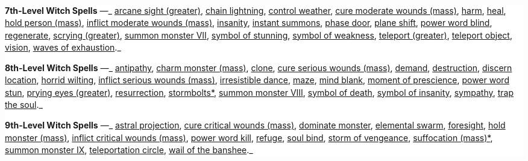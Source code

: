 **7th-Level Witch Spells** —_ [arcane sight (greater)](../../../spells_dir/arcaneSight#_arcane-sight-greater), [chain lightning](../../../spells_dir/chainLightning#_chain-lightning), [control weather](../../../spells_dir/controlWeather#_control-weather), [cure moderate wounds (mass)](../../../spells_dir/cureModerateWounds#_cure-moderate-wounds-mass), [harm](../../../spells_dir/harm#_harm), [heal](../../../spells_dir/heal#_heal), [hold person (mass)](../../../spells_dir/holdPerson#_hold-person-mass), [inflict moderate wounds (mass)](../../../spells_dir/inflictModerateWounds#_inflict-moderate-wounds-mass), [insanity](../../../spells_dir/insanity#_insanity), [instant summons](../../../spells_dir/instantSummons#_instant-summons), [phase door](../../../spells_dir/phaseDoor#_phase-door), [plane shift](../../../spells_dir/planeShift#_plane-shift), [power word blind](../../../spells_dir/powerWordBlind#_power-word-blind), [regenerate](../../../spells_dir/regenerate#_regenerate), [scrying (greater)](../../../spells_dir/scrying#_scrying-greater), [summon monster VII](../../../spells_dir/summonMonster#_summon-monster-vii), [symbol of stunning](../../../spells_dir/symbolOfStunning#_symbol-of-stunning), [symbol of weakness](../../../spells_dir/symbolOfWeakness#_symbol-of-weakness), [teleport (greater)](../../../spells_dir/teleport#_teleport-greater), [teleport object](../../../spells_dir/teleportObject#_teleport-object), [vision](../../../spells_dir/vision#_vision), [waves of exhaustion](../../../spells_dir/wavesOfExhaustion#_waves-of-exhaustion)._

**8th-Level Witch Spells** —_ [antipathy](../../../spells_dir/antipathy#_antipathy), [charm monster (mass)](../../../spells_dir/charmMonster#_charm-monster-mass), [clone](../../../spells_dir/clone#_clone), [cure serious wounds (mass)](../../../spells_dir/cureSeriousWounds#_cure-serious-wounds-mass), [demand](../../../spells_dir/demand#_demand), [destruction](../../../spells_dir/destruction#_destruction), [discern location](../../../spells_dir/discernLocation#_discern-location), [horrid wilting](../../../spells_dir/horridWilting#_horrid-wilting), [inflict serious wounds (mass)](../../../spells_dir/inflictSeriousWounds#_inflict-serious-wounds-mass), [irresistible dance](../../../spells_dir/irresistibleDance#_irresistible-dance), [maze](../../../spells_dir/maze#_maze), [mind blank](../../../spells_dir/mindBlank#_mind-blank), [moment of prescience](../../../spells_dir/momentOfPrescience#_moment-of-prescience), [power word stun](../../../spells_dir/powerWordStun#_power-word-stun), [prying eyes (greater)](../../../spells_dir/pryingEyes#_prying-eyes-greater), [resurrection](../../../spells_dir/resurrection#_resurrection), [stormbolts\*](../../spells_dir/stormbolts#_stormbolts), [summon monster VIII](../../../spells_dir/summonMonster#_summon-monster-viii), [symbol of death](../../../spells_dir/symbolOfDeath#_symbol-of-death), [symbol of insanity](../../../spells_dir/symbolOfInsanity#_symbol-of-insanity), [sympathy](../../../spells_dir/sympathy#_sympathy), [trap the soul](../../../spells_dir/trapTheSoul#_trap-the-soul)._

**9th-Level Witch Spells** —_ [astral projection](../../../spells_dir/astralProjection#_astral-projection), [cure critical wounds (mass)](../../../spells_dir/cureCriticalWounds#_cure-critical-wounds-mass), [dominate monster](../../../spells_dir/dominateMonster#_dominate-monster), [elemental swarm](../../../spells_dir/elementalSwarm#_elemental-swarm), [foresight](../../../spells_dir/foresight#_foresight), [hold monster (mass)](../../../spells_dir/holdMonster#_hold-monster-mass), [inflict critical wounds (mass)](../../../spells_dir/inflictCriticalWounds#_inflict-critical-wounds-mass), [power word kill](../../../spells_dir/powerWordKill#_power-word-kill), [refuge](../../../spells_dir/refuge#_refuge), [soul bind](../../../spells_dir/soulBind#_soul-bind), [storm of vengeance](../../../spells_dir/stormOfVengeance#_storm-of-vengeance), [suffocation (mass)\*](../../spells_dir/suffocation#_suffocation,-mass), [summon monster IX](../../../spells_dir/summonMonster#_summon-monster-ix), [teleportation circle](../../../spells_dir/teleportationCircle#_teleportation-circle), [wail of the banshee](../../../spells_dir/wailOfTheBanshee#_wail-of-the-banshee)._

